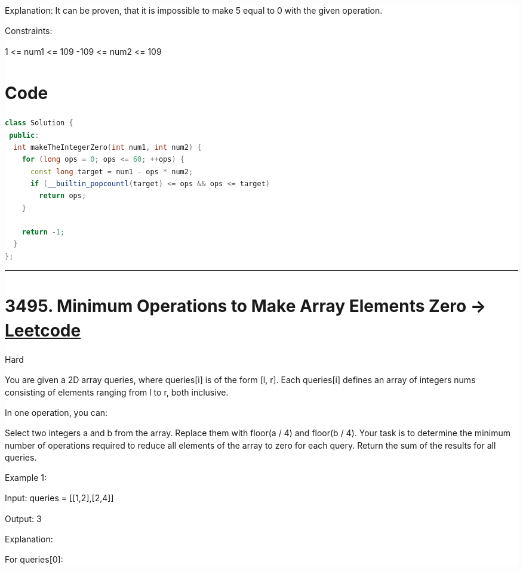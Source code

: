 Explanation: It can be proven, that it is impossible to make 5 equal to 0 with the given operation.

 

Constraints:

1 <= num1 <= 109
-109 <= num2 <= 109


# Code
```cpp []
class Solution {
 public:
  int makeTheIntegerZero(int num1, int num2) {
    for (long ops = 0; ops <= 60; ++ops) {
      const long target = num1 - ops * num2;
      if (__builtin_popcountl(target) <= ops && ops <= target)
        return ops;
    }

    return -1;
  }
};
```


----------------------------------


# 3495. Minimum Operations to Make Array Elements Zero -> [Leetcode](https://leetcode.com/problems/minimum-operations-to-make-array-elements-zero/description/)
 
Hard

You are given a 2D array queries, where queries[i] is of the form [l, r]. Each queries[i] defines an array of integers nums consisting of elements ranging from l to r, both inclusive.

In one operation, you can:

Select two integers a and b from the array.
Replace them with floor(a / 4) and floor(b / 4).
Your task is to determine the minimum number of operations required to reduce all elements of the array to zero for each query. Return the sum of the results for all queries.

 

Example 1:

Input: queries = [[1,2],[2,4]]

Output: 3

Explanation:

For queries[0]:
